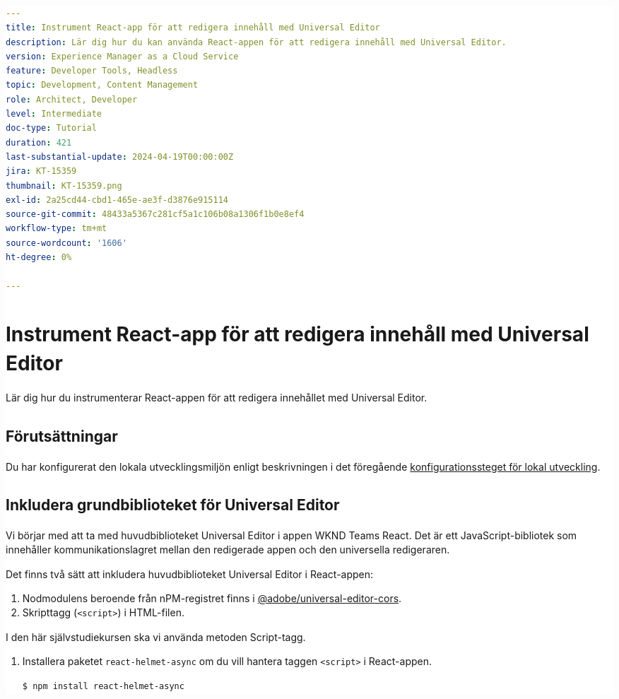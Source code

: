 ```yaml
---
title: Instrument React-app för att redigera innehåll med Universal Editor
description: Lär dig hur du kan använda React-appen för att redigera innehåll med Universal Editor.
version: Experience Manager as a Cloud Service
feature: Developer Tools, Headless
topic: Development, Content Management
role: Architect, Developer
level: Intermediate
doc-type: Tutorial
duration: 421
last-substantial-update: 2024-04-19T00:00:00Z
jira: KT-15359
thumbnail: KT-15359.png
exl-id: 2a25cd44-cbd1-465e-ae3f-d3876e915114
source-git-commit: 48433a5367c281cf5a1c106b08a1306f1b0e8ef4
workflow-type: tm+mt
source-wordcount: '1606'
ht-degree: 0%

---
```


# Instrument React-app för att redigera innehåll med Universal Editor

Lär dig hur du instrumenterar React-appen för att redigera innehållet med Universal Editor.

## Förutsättningar

Du har konfigurerat den lokala utvecklingsmiljön enligt beskrivningen i det föregående [konfigurationssteget för lokal utveckling](./local-development-setup.md).

## Inkludera grundbiblioteket för Universal Editor

Vi börjar med att ta med huvudbiblioteket Universal Editor i appen WKND Teams React. Det är ett JavaScript-bibliotek som innehåller kommunikationslagret mellan den redigerade appen och den universella redigeraren.

Det finns två sätt att inkludera huvudbiblioteket Universal Editor i React-appen:

1. Nodmodulens beroende från nPM-registret finns i [@adobe/universal-editor-cors](https://www.npmjs.com/package/@adobe/universal-editor-cors).
1. Skripttagg (`<script>`) i HTML-filen.

I den här självstudiekursen ska vi använda metoden Script-tagg.

1. Installera paketet `react-helmet-async` om du vill hantera taggen `<script>` i React-appen.

   ```bash
   $ npm install react-helmet-async
   ```
